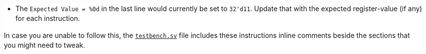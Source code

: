 - The `Expected Value = %0d` in the last line would currently be set to `32'd11`. Update that with the expected register-value (if any) for each instruction.

In case you are unable to follow this, the [`testbench.sv`](CodeFiles/testbench.sv) file includes these instructions inline comments beside the sections that you might need to tweak.
